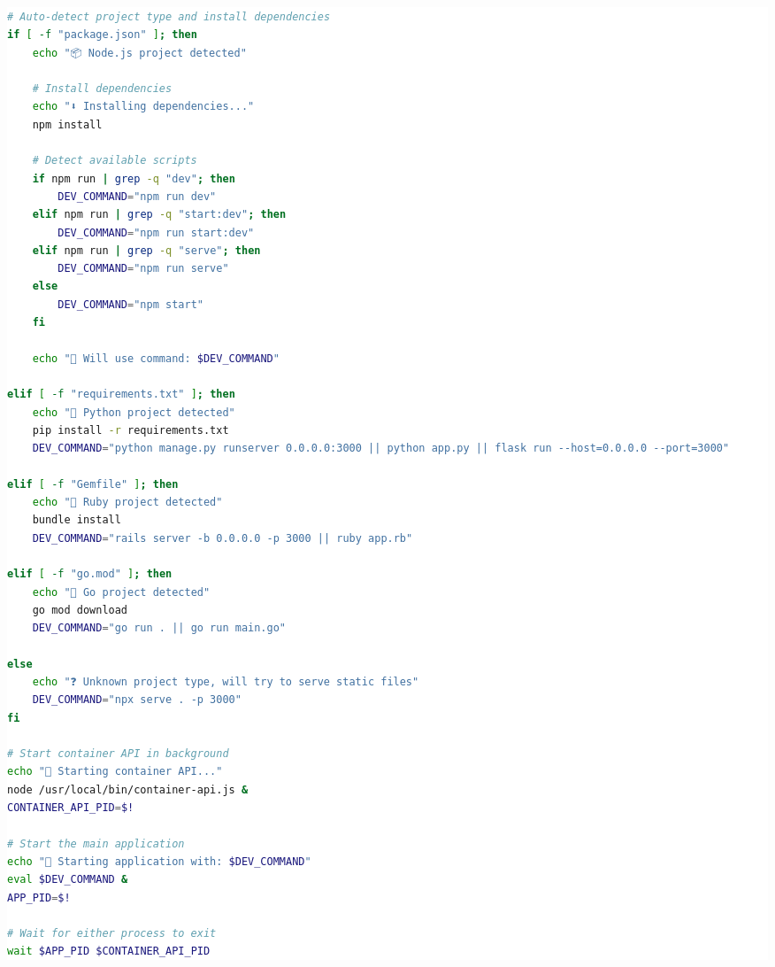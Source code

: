 ```bash
# Auto-detect project type and install dependencies
if [ -f "package.json" ]; then
    echo "📦 Node.js project detected"

    # Install dependencies
    echo "⬇️ Installing dependencies..."
    npm install

    # Detect available scripts
    if npm run | grep -q "dev"; then
        DEV_COMMAND="npm run dev"
    elif npm run | grep -q "start:dev"; then
        DEV_COMMAND="npm run start:dev"
    elif npm run | grep -q "serve"; then
        DEV_COMMAND="npm run serve"
    else
        DEV_COMMAND="npm start"
    fi

    echo "🎯 Will use command: $DEV_COMMAND"

elif [ -f "requirements.txt" ]; then
    echo "🐍 Python project detected"
    pip install -r requirements.txt
    DEV_COMMAND="python manage.py runserver 0.0.0.0:3000 || python app.py || flask run --host=0.0.0.0 --port=3000"

elif [ -f "Gemfile" ]; then
    echo "💎 Ruby project detected"
    bundle install
    DEV_COMMAND="rails server -b 0.0.0.0 -p 3000 || ruby app.rb"

elif [ -f "go.mod" ]; then
    echo "🔷 Go project detected"
    go mod download
    DEV_COMMAND="go run . || go run main.go"

else
    echo "❓ Unknown project type, will try to serve static files"
    DEV_COMMAND="npx serve . -p 3000"
fi

# Start container API in background
echo "🔧 Starting container API..."
node /usr/local/bin/container-api.js &
CONTAINER_API_PID=$!

# Start the main application
echo "🚀 Starting application with: $DEV_COMMAND"
eval $DEV_COMMAND &
APP_PID=$!

# Wait for either process to exit
wait $APP_PID $CONTAINER_API_PID
```
